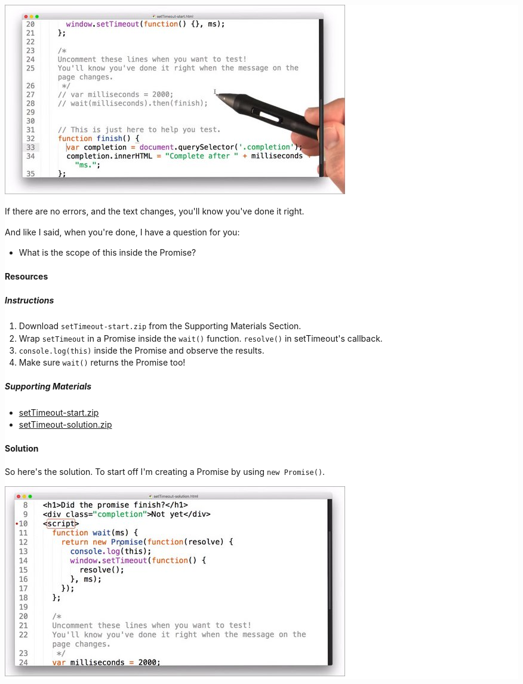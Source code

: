 [![prom1-29](../assets/images/prom1-29-small.jpg)](../assets/images/prom1-29.jpg)

If there are no errors, and the text changes, you'll know you've done it right.

And like I said, when you're done, I have a question for you:

- What is the scope of this inside the Promise?

#### Resources
##### Instructions

1. Download `setTimeout-start.zip` from the Supporting Materials Section.
2. Wrap `setTimeout` in a Promise inside the `wait()` function. `resolve()` in setTimeout's callback.
3. `console.log(this)` inside the Promise and observe the results.
4. Make sure `wait()` returns the Promise too!

##### Supporting Materials

- [setTimeout-start.zip](https://www.udacity.com/api/nodes/6078481442/supplemental_media/settimeout-startzip/download)
- [setTimeout-solution.zip](https://www.udacity.com/api/nodes/6078481443/supplemental_media/settimeout-solutionzip/download)

#### Solution
So here's the solution. To start off I'm creating a Promise by using `new Promise()`.

[![prom1-30](../assets/images/prom1-30-small.jpg)](../assets/images/prom1-30.jpg)
